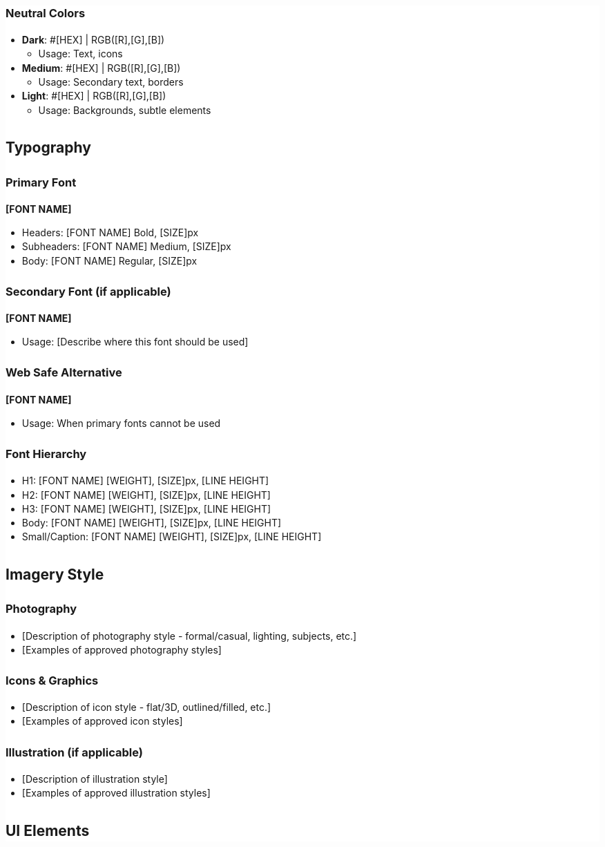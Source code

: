 ### Neutral Colors
- **Dark**: #[HEX] | RGB([R],[G],[B])
  - Usage: Text, icons
- **Medium**: #[HEX] | RGB([R],[G],[B])
  - Usage: Secondary text, borders
- **Light**: #[HEX] | RGB([R],[G],[B])
  - Usage: Backgrounds, subtle elements

## Typography

### Primary Font
**[FONT NAME]**
- Headers: [FONT NAME] Bold, [SIZE]px
- Subheaders: [FONT NAME] Medium, [SIZE]px
- Body: [FONT NAME] Regular, [SIZE]px

### Secondary Font (if applicable)
**[FONT NAME]**
- Usage: [Describe where this font should be used]

### Web Safe Alternative
**[FONT NAME]**
- Usage: When primary fonts cannot be used

### Font Hierarchy
- H1: [FONT NAME] [WEIGHT], [SIZE]px, [LINE HEIGHT]
- H2: [FONT NAME] [WEIGHT], [SIZE]px, [LINE HEIGHT]
- H3: [FONT NAME] [WEIGHT], [SIZE]px, [LINE HEIGHT]
- Body: [FONT NAME] [WEIGHT], [SIZE]px, [LINE HEIGHT]
- Small/Caption: [FONT NAME] [WEIGHT], [SIZE]px, [LINE HEIGHT]

## Imagery Style

### Photography
- [Description of photography style - formal/casual, lighting, subjects, etc.]
- [Examples of approved photography styles]

### Icons & Graphics
- [Description of icon style - flat/3D, outlined/filled, etc.]
- [Examples of approved icon styles]

### Illustration (if applicable)
- [Description of illustration style]
- [Examples of approved illustration styles]

## UI Elements
